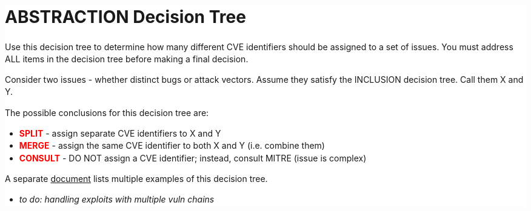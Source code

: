 
</td></tr></tbody></table>


</p><p>


<a name="abstraction"></a>

</p><h1>ABSTRACTION Decision Tree</h1>


<p>

Use this decision tree to determine how many different CVE identifiers
should be assigned to a set of issues.  You must address ALL items in
the decision tree before making a final decision.


</p><p>

Consider two issues - whether distinct bugs or attack vectors.  Assume
they satisfy the INCLUSION decision tree.  Call them X and Y.

</p><p>

The possible conclusions for this decision tree are:

</p><ul>

<li><font color="FF0000"><b>SPLIT</b></font> - assign separate CVE identifiers
to X and Y

</li><li><font color="FF0000"><b>MERGE</b></font> - assign the same CVE identifier
to both X and Y (i.e. combine them)

</li><li><font color="FF0000"><b>CONSULT</b></font> - DO NOT assign a CVE
identifier; instead, consult MITRE (issue is complex)

</li></ul>

<p>
A separate <a href="http://cvecmssrv1.mitre.org/cve-content/content-docs/cd-application-examples.html">document</a> lists
multiple examples of this decision tree.
</p>


<p>
<i></i>
</p>


<ul><i>
<li>to do: handling exploits with multiple vuln chains</li>
</i></ul>

<i></i>

<p>
</p>


<p>

